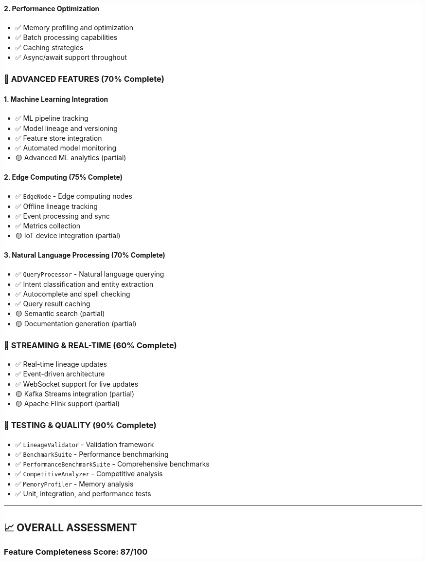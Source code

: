 #### 2. **Performance Optimization**
- ✅ Memory profiling and optimization
- ✅ Batch processing capabilities
- ✅ Caching strategies
- ✅ Async/await support throughout

### 🤖 **ADVANCED FEATURES (70% Complete)**

#### 1. **Machine Learning Integration**
- ✅ ML pipeline tracking
- ✅ Model lineage and versioning
- ✅ Feature store integration
- ✅ Automated model monitoring
- 🟡 Advanced ML analytics (partial)

#### 2. **Edge Computing (75% Complete)**
- ✅ `EdgeNode` - Edge computing nodes
- ✅ Offline lineage tracking
- ✅ Event processing and sync
- ✅ Metrics collection
- 🟡 IoT device integration (partial)

#### 3. **Natural Language Processing (70% Complete)**
- ✅ `QueryProcessor` - Natural language querying
- ✅ Intent classification and entity extraction
- ✅ Autocomplete and spell checking
- ✅ Query result caching
- 🟡 Semantic search (partial)
- 🟡 Documentation generation (partial)

### 🔄 **STREAMING & REAL-TIME (60% Complete)**
- ✅ Real-time lineage updates
- ✅ Event-driven architecture
- ✅ WebSocket support for live updates
- 🟡 Kafka Streams integration (partial)
- 🟡 Apache Flink support (partial)

### 🧪 **TESTING & QUALITY (90% Complete)**
- ✅ `LineageValidator` - Validation framework
- ✅ `BenchmarkSuite` - Performance benchmarking
- ✅ `PerformanceBenchmarkSuite` - Comprehensive benchmarks
- ✅ `CompetitiveAnalyzer` - Competitive analysis
- ✅ `MemoryProfiler` - Memory analysis
- ✅ Unit, integration, and performance tests

---

## 📈 OVERALL ASSESSMENT

### **Feature Completeness Score: 87/100**
